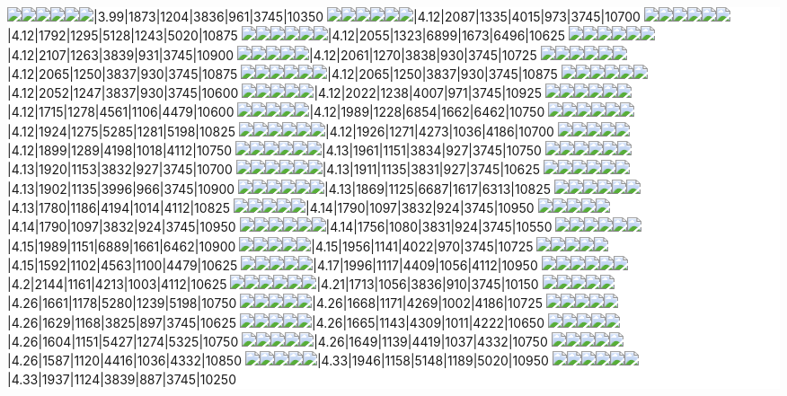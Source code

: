 ![](/item/3124.png)![](/item/3087.png)![](/item/3006.png)![](/item/1055.png)![](/item/1038.png)![](/item/1038.png)|3.99|1873|1204|3836|961|3745|10350
![](/item/3124.png)![](/item/3095.png)![](/item/3074.png)![](/item/1001.png)![](/item/1055.png)![](/item/1036.png)|4.12|2087|1335|4015|973|3745|10700
![](/item/3124.png)![](/item/3094.png)![](/item/3139.png)![](/item/1055.png)![](/item/1037.png)![](/item/1036.png)|4.12|1792|1295|5128|1243|5020|10875
![](/item/3124.png)![](/item/3095.png)![](/item/3156.png)![](/item/1001.png)![](/item/1055.png)![](/item/1037.png)|4.12|2055|1323|6899|1673|6496|10625
![](/item/3124.png)![](/item/3094.png)![](/item/6695.png)![](/item/1055.png)![](/item/1038.png)![](/item/1036.png)|4.12|2107|1263|3839|931|3745|10900
![](/item/3124.png)![](/item/3094.png)![](/item/6694.png)![](/item/1055.png)![](/item/1037.png)|4.12|2061|1270|3838|930|3745|10725
![](/item/3124.png)![](/item/3094.png)![](/item/6693.png)![](/item/1055.png)![](/item/1037.png)![](/item/1036.png)|4.12|2065|1250|3837|930|3745|10875
![](/item/3124.png)![](/item/3094.png)![](/item/6696.png)![](/item/1055.png)![](/item/1037.png)![](/item/1036.png)|4.12|2065|1250|3837|930|3745|10875
![](/item/3124.png)![](/item/3094.png)![](/item/3179.png)![](/item/1055.png)![](/item/1038.png)![](/item/1036.png)|4.12|2052|1247|3837|930|3745|10600
![](/item/3124.png)![](/item/3094.png)![](/item/3074.png)![](/item/1055.png)![](/item/1037.png)|4.12|2022|1238|4007|971|3745|10925
![](/item/3124.png)![](/item/3095.png)![](/item/3748.png)![](/item/1001.png)![](/item/1055.png)![](/item/1036.png)|4.12|1715|1278|4561|1106|4479|10600
![](/item/3124.png)![](/item/3094.png)![](/item/3156.png)![](/item/1055.png)![](/item/1038.png)|4.12|1989|1228|6854|1662|6462|10750
![](/item/3124.png)![](/item/3095.png)![](/item/3026.png)![](/item/1001.png)![](/item/1055.png)![](/item/1037.png)|4.12|1924|1275|5285|1281|5198|10825
![](/item/3124.png)![](/item/3095.png)![](/item/3161.png)![](/item/1001.png)![](/item/1055.png)![](/item/1036.png)|4.12|1926|1271|4273|1036|4186|10700
![](/item/3124.png)![](/item/3094.png)![](/item/6609.png)![](/item/1055.png)![](/item/1038.png)|4.12|1899|1289|4198|1018|4112|10750
![](/item/3124.png)![](/item/3179.png)![](/item/3115.png)![](/item/1001.png)![](/item/1055.png)![](/item/1038.png)|4.13|1961|1151|3834|927|3745|10750
![](/item/3124.png)![](/item/3115.png)![](/item/6694.png)![](/item/1001.png)![](/item/1055.png)![](/item/1036.png)|4.13|1920|1153|3832|927|3745|10700
![](/item/3124.png)![](/item/3115.png)![](/item/6695.png)![](/item/1001.png)![](/item/1055.png)![](/item/1037.png)|4.13|1911|1135|3831|927|3745|10625
![](/item/3124.png)![](/item/3115.png)![](/item/3074.png)![](/item/1001.png)![](/item/1055.png)![](/item/1036.png)|4.13|1902|1135|3996|966|3745|10900
![](/item/3124.png)![](/item/3115.png)![](/item/3156.png)![](/item/1001.png)![](/item/1055.png)![](/item/1037.png)|4.13|1869|1125|6687|1617|6313|10825
![](/item/3124.png)![](/item/6609.png)![](/item/3115.png)![](/item/1001.png)![](/item/1055.png)![](/item/1037.png)|4.13|1780|1186|4194|1014|4112|10825
![](/item/3124.png)![](/item/3115.png)![](/item/6696.png)![](/item/1055.png)![](/item/3006.png)|4.14|1790|1097|3832|924|3745|10950
![](/item/3124.png)![](/item/3115.png)![](/item/6693.png)![](/item/1055.png)![](/item/3006.png)|4.14|1790|1097|3832|924|3745|10950
![](/item/3124.png)![](/item/3115.png)![](/item/3006.png)![](/item/1055.png)![](/item/1038.png)![](/item/1038.png)|4.14|1756|1080|3831|924|3745|10550
![](/item/3124.png)![](/item/3046.png)![](/item/3156.png)![](/item/1055.png)![](/item/1038.png)![](/item/1036.png)|4.15|1989|1151|6889|1661|6462|10900
![](/item/3124.png)![](/item/3046.png)![](/item/3074.png)![](/item/1055.png)![](/item/1037.png)|4.15|1956|1141|4022|970|3745|10725
![](/item/3124.png)![](/item/3046.png)![](/item/3748.png)![](/item/1055.png)![](/item/1037.png)|4.15|1592|1102|4563|1100|4479|10625
![](/item/3124.png)![](/item/6609.png)![](/item/3074.png)![](/item/1055.png)![](/item/3006.png)|4.17|1996|1117|4409|1056|4112|10950
![](/item/3124.png)![](/item/6609.png)![](/item/6696.png)![](/item/1001.png)![](/item/1055.png)![](/item/1037.png)|4.2|2144|1161|4213|1003|4112|10625
![](/item/3124.png)![](/item/3046.png)![](/item/3006.png)![](/item/1055.png)![](/item/1038.png)![](/item/1038.png)|4.21|1713|1056|3836|910|3745|10150
![](/item/3124.png)![](/item/3085.png)![](/item/3026.png)![](/item/1055.png)![](/item/1038.png)|4.26|1661|1178|5280|1239|5198|10750
![](/item/3124.png)![](/item/3085.png)![](/item/3161.png)![](/item/1055.png)![](/item/1037.png)|4.26|1668|1171|4269|1002|4186|10725
![](/item/3124.png)![](/item/3085.png)![](/item/6333.png)![](/item/1055.png)![](/item/1037.png)|4.26|1629|1168|3825|897|3745|10625
![](/item/3124.png)![](/item/3085.png)![](/item/3814.png)![](/item/1055.png)![](/item/1038.png)|4.26|1665|1143|4309|1011|4222|10650
![](/item/3124.png)![](/item/3085.png)![](/item/6035.png)![](/item/1055.png)![](/item/1038.png)|4.26|1604|1151|5427|1274|5325|10750
![](/item/3124.png)![](/item/3085.png)![](/item/3181.png)![](/item/1055.png)![](/item/1038.png)|4.26|1649|1139|4419|1037|4332|10750
![](/item/3124.png)![](/item/3085.png)![](/item/3071.png)![](/item/1055.png)![](/item/1038.png)|4.26|1587|1120|4416|1036|4332|10850
![](/item/3124.png)![](/item/6694.png)![](/item/3139.png)![](/item/1055.png)![](/item/3006.png)|4.33|1946|1158|5148|1189|5020|10950
![](/item/3124.png)![](/item/3508.png)![](/item/3006.png)![](/item/1055.png)![](/item/1038.png)![](/item/1038.png)|4.33|1937|1124|3839|887|3745|10250